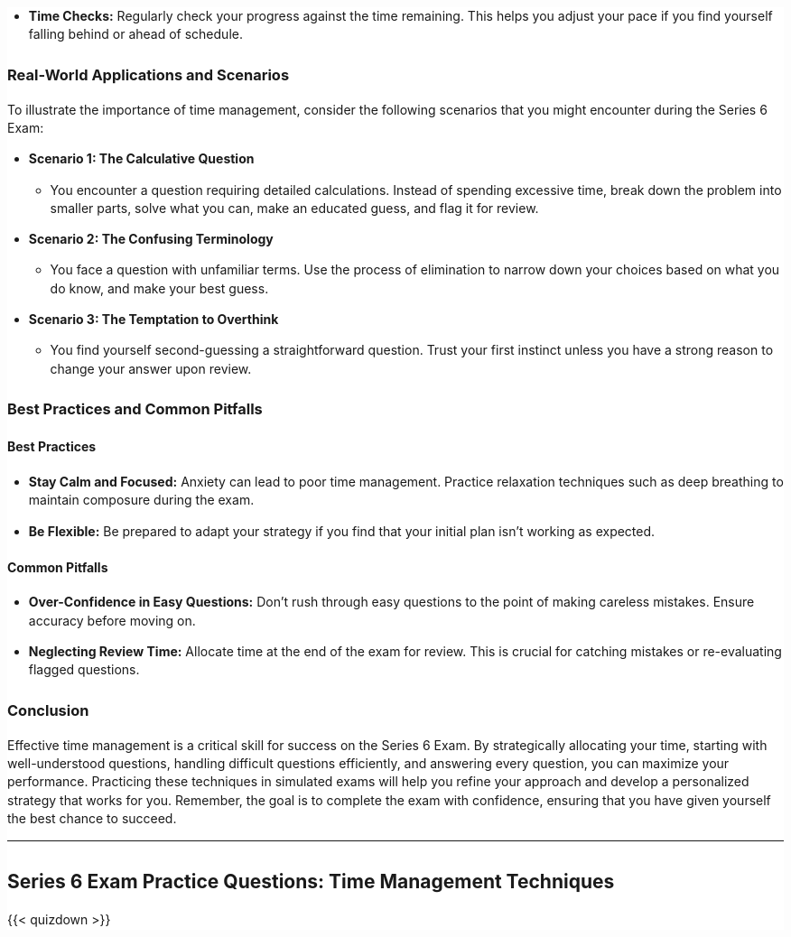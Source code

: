 - **Time Checks:** Regularly check your progress against the time remaining. This helps you adjust your pace if you find yourself falling behind or ahead of schedule.

### Real-World Applications and Scenarios

To illustrate the importance of time management, consider the following scenarios that you might encounter during the Series 6 Exam:

- **Scenario 1: The Calculative Question**
  - You encounter a question requiring detailed calculations. Instead of spending excessive time, break down the problem into smaller parts, solve what you can, make an educated guess, and flag it for review.

- **Scenario 2: The Confusing Terminology**
  - You face a question with unfamiliar terms. Use the process of elimination to narrow down your choices based on what you do know, and make your best guess.

- **Scenario 3: The Temptation to Overthink**
  - You find yourself second-guessing a straightforward question. Trust your first instinct unless you have a strong reason to change your answer upon review.

### Best Practices and Common Pitfalls

#### Best Practices

- **Stay Calm and Focused:** Anxiety can lead to poor time management. Practice relaxation techniques such as deep breathing to maintain composure during the exam.

- **Be Flexible:** Be prepared to adapt your strategy if you find that your initial plan isn’t working as expected.

#### Common Pitfalls

- **Over-Confidence in Easy Questions:** Don’t rush through easy questions to the point of making careless mistakes. Ensure accuracy before moving on.

- **Neglecting Review Time:** Allocate time at the end of the exam for review. This is crucial for catching mistakes or re-evaluating flagged questions.

### Conclusion

Effective time management is a critical skill for success on the Series 6 Exam. By strategically allocating your time, starting with well-understood questions, handling difficult questions efficiently, and answering every question, you can maximize your performance. Practicing these techniques in simulated exams will help you refine your approach and develop a personalized strategy that works for you. Remember, the goal is to complete the exam with confidence, ensuring that you have given yourself the best chance to succeed.

---

## Series 6 Exam Practice Questions: Time Management Techniques

{{< quizdown >}}
